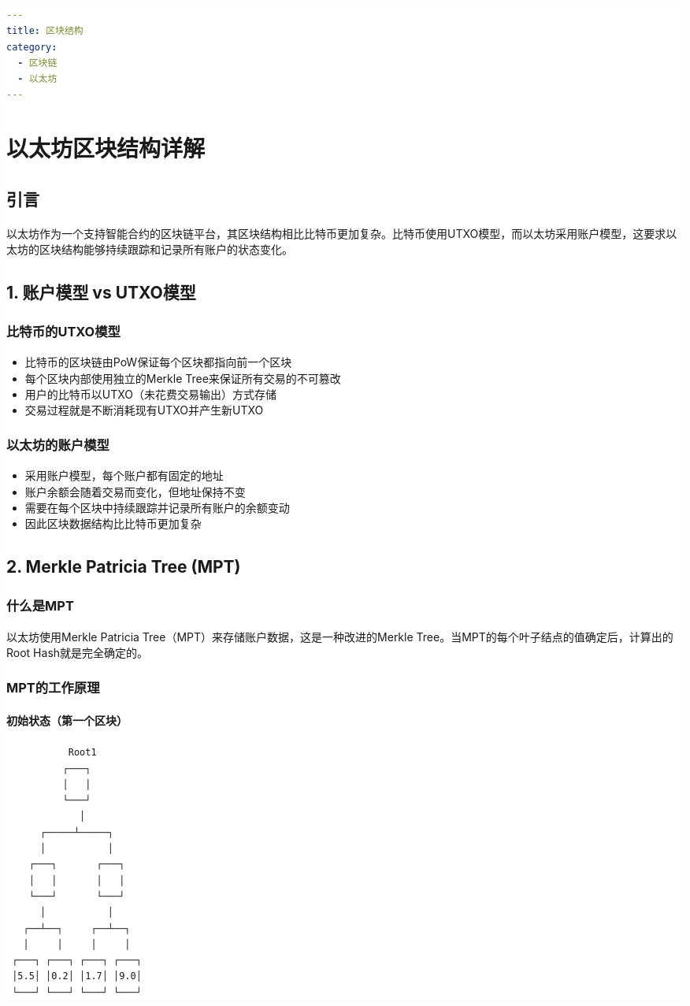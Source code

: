 ```yaml
---
title: 区块结构
category:
  - 区块链
  - 以太坊
---
```


# 以太坊区块结构详解

## 引言

以太坊作为一个支持智能合约的区块链平台，其区块结构相比比特币更加复杂。比特币使用UTXO模型，而以太坊采用账户模型，这要求以太坊的区块结构能够持续跟踪和记录所有账户的状态变化。

## 1. 账户模型 vs UTXO模型

### 比特币的UTXO模型
- 比特币的区块链由PoW保证每个区块都指向前一个区块
- 每个区块内部使用独立的Merkle Tree来保证所有交易的不可篡改
- 用户的比特币以UTXO（未花费交易输出）方式存储
- 交易过程就是不断消耗现有UTXO并产生新UTXO

### 以太坊的账户模型
- 采用账户模型，每个账户都有固定的地址
- 账户余额会随着交易而变化，但地址保持不变
- 需要在每个区块中持续跟踪并记录所有账户的余额变动
- 因此区块数据结构比比特币更加复杂

## 2. Merkle Patricia Tree (MPT)

### 什么是MPT
以太坊使用Merkle Patricia Tree（MPT）来存储账户数据，这是一种改进的Merkle Tree。当MPT的每个叶子结点的值确定后，计算出的Root Hash就是完全确定的。

### MPT的工作原理

#### 初始状态（第一个区块）
```
           Root1
          ┌───┐
          │   │
          └───┘
             │
      ┌─────┴─────┐
      │           │
    ┌───┐       ┌───┐
    │   │       │   │
    └───┘       └───┘
      │           │
   ┌──┴──┐     ┌──┴──┐
   │     │     │     │
 ┌───┐ ┌───┐ ┌───┐ ┌───┐
 │5.5│ │0.2│ │1.7│ │9.0│
 └───┘ └───┘ └───┘ └───┘
```
